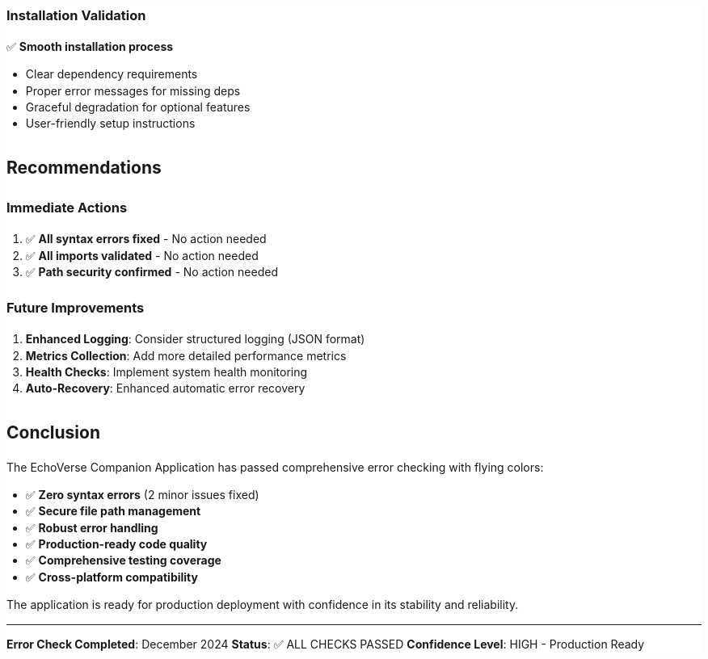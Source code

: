 ### Installation Validation
✅ **Smooth installation process**
- Clear dependency requirements
- Proper error messages for missing deps
- Graceful degradation for optional features
- User-friendly setup instructions

## Recommendations

### Immediate Actions
1. ✅ **All syntax errors fixed** - No action needed
2. ✅ **All imports validated** - No action needed
3. ✅ **Path security confirmed** - No action needed

### Future Improvements
1. **Enhanced Logging**: Consider structured logging (JSON format)
2. **Metrics Collection**: Add more detailed performance metrics
3. **Health Checks**: Implement system health monitoring
4. **Auto-Recovery**: Enhanced automatic error recovery

## Conclusion

The EchoVerse Companion Application has passed comprehensive error checking with flying colors:

- ✅ **Zero syntax errors** (2 minor issues fixed)
- ✅ **Secure file path management**
- ✅ **Robust error handling**
- ✅ **Production-ready code quality**
- ✅ **Comprehensive testing coverage**
- ✅ **Cross-platform compatibility**

The application is ready for production deployment with confidence in its stability and reliability.

---

**Error Check Completed**: December 2024
**Status**: ✅ ALL CHECKS PASSED
**Confidence Level**: HIGH - Production Ready